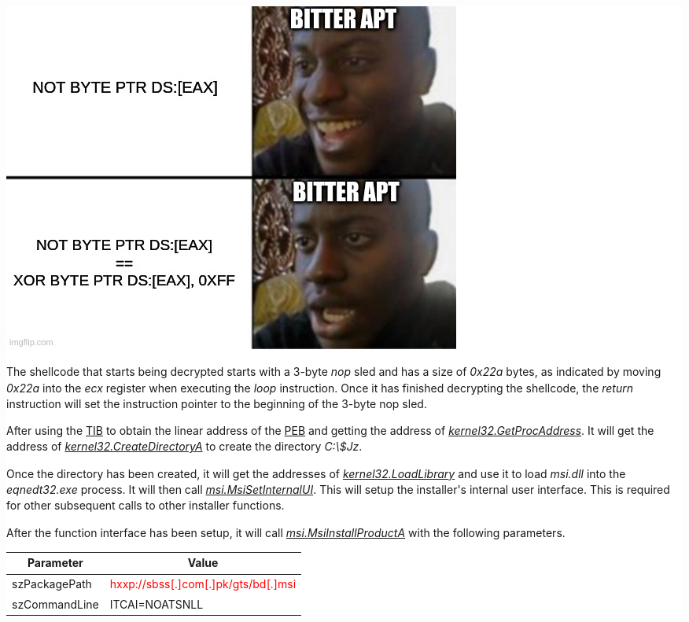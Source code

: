 ![xor_not_meme](/images/0.jpg)

The shellcode that starts being decrypted starts with a 3-byte *nop* sled and has a size of *0x22a* bytes, as indicated by moving *0x22a* into the *ecx* register when executing the *loop* instruction. Once it has finished decrypting the shellcode, the *return* instruction will set the instruction pointer to the beginning of the 3-byte nop sled.

After using the [TIB](https://en.wikipedia.org/wiki/Win32_Thread_Information_Block) to obtain the linear address of the [PEB](https://en.wikipedia.org/wiki/Process_Environment_Block) and getting the address of *[kernel32.GetProcAddress](https://docs.microsoft.com/en-us/windows/win32/api/libloaderapi/nf-libloaderapi-getprocaddress)*. It will get the address of *[kernel32.CreateDirectoryA](https://docs.microsoft.com/en-us/windows/win32/api/fileapi/nf-fileapi-createdirectorya)* to create the directory *C:\\$Jz*.

Once the directory has been created, it will get the addresses of *[kernel32.LoadLibrary](https://docs.microsoft.com/en-us/windows/win32/api/libloaderapi/nf-libloaderapi-loadlibrarya)* and use it to load *msi.dll* into the *eqnedt32.exe* process. It will then call *[msi.MsiSetInternalUI](https://docs.microsoft.com/en-us/windows/win32/api/msi/nf-msi-msisetinternalui)*. This will setup the installer's internal user interface. This is required for other subsequent calls to other installer functions.

After the function interface has been setup, it will call *[msi.MsiInstallProductA](https://docs.microsoft.com/en-us/windows/win32/api/msi/nf-msi-msiinstallproducta)* with the following parameters.

| Parameter     | Value                               |
| ------------- | ----------------------------------- |
| szPackagePath | <font style="color:red">hxxp://sbss[.]com[.]pk/gts/bd[.]msi</font> |
| szCommandLine | ITCAI=NOATSNLL                      |
